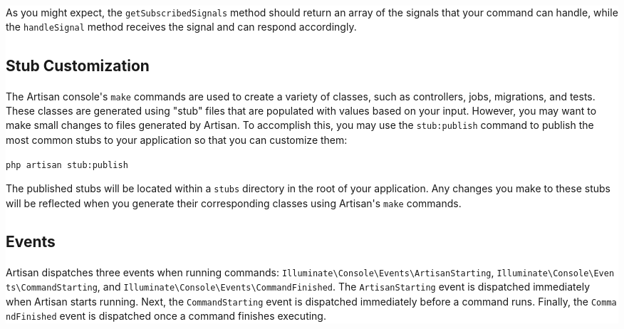 ```php
```

As you might expect, the `getSubscribedSignals` method should return an array of the signals that your command can handle, while the `handleSignal` method receives the signal and can respond accordingly.

<a name="stub-customization"></a>
## Stub Customization

The Artisan console's `make` commands are used to create a variety of classes, such as controllers, jobs, migrations, and tests. These classes are generated using "stub" files that are populated with values based on your input. However, you may want to make small changes to files generated by Artisan. To accomplish this, you may use the `stub:publish` command to publish the most common stubs to your application so that you can customize them:

```shell
php artisan stub:publish
```

The published stubs will be located within a `stubs` directory in the root of your application. Any changes you make to these stubs will be reflected when you generate their corresponding classes using Artisan's `make` commands.

<a name="events"></a>
## Events

Artisan dispatches three events when running commands: `Illuminate\Console\Events\ArtisanStarting`, `Illuminate\Console\Events\CommandStarting`, and `Illuminate\Console\Events\CommandFinished`. The `ArtisanStarting` event is dispatched immediately when Artisan starts running. Next, the `CommandStarting` event is dispatched immediately before a command runs. Finally, the `CommandFinished` event is dispatched once a command finishes executing.
